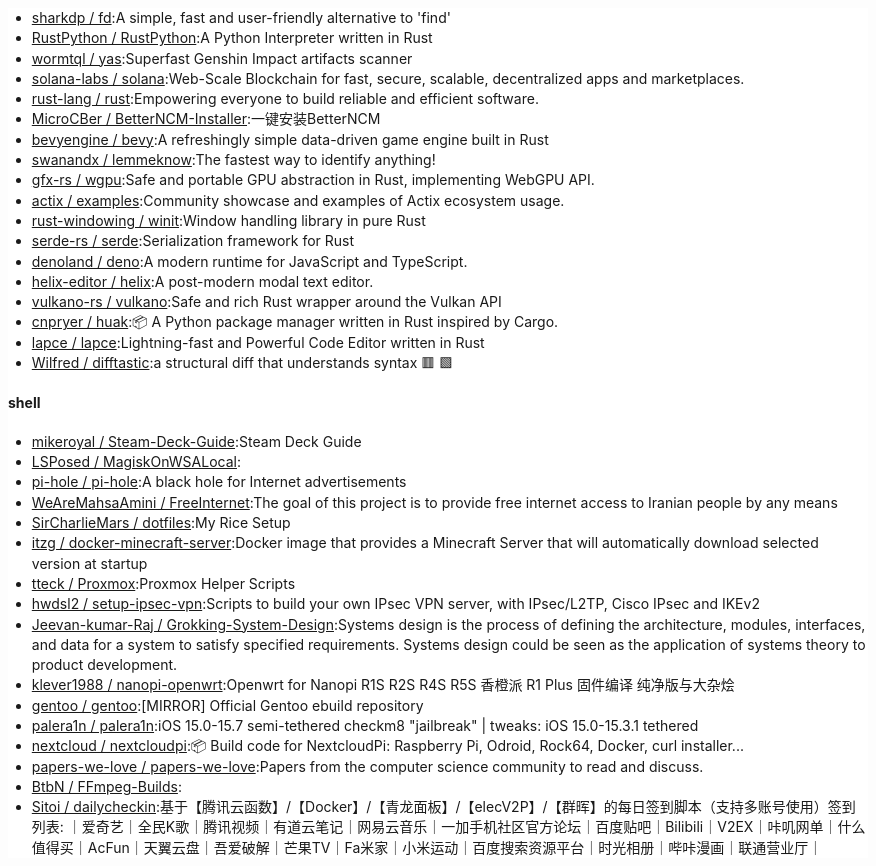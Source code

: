 * [sharkdp / fd](https://github.com/sharkdp/fd):A simple, fast and user-friendly alternative to 'find'
* [RustPython / RustPython](https://github.com/RustPython/RustPython):A Python Interpreter written in Rust
* [wormtql / yas](https://github.com/wormtql/yas):Superfast Genshin Impact artifacts scanner
* [solana-labs / solana](https://github.com/solana-labs/solana):Web-Scale Blockchain for fast, secure, scalable, decentralized apps and marketplaces.
* [rust-lang / rust](https://github.com/rust-lang/rust):Empowering everyone to build reliable and efficient software.
* [MicroCBer / BetterNCM-Installer](https://github.com/MicroCBer/BetterNCM-Installer):一键安装BetterNCM
* [bevyengine / bevy](https://github.com/bevyengine/bevy):A refreshingly simple data-driven game engine built in Rust
* [swanandx / lemmeknow](https://github.com/swanandx/lemmeknow):The fastest way to identify anything!
* [gfx-rs / wgpu](https://github.com/gfx-rs/wgpu):Safe and portable GPU abstraction in Rust, implementing WebGPU API.
* [actix / examples](https://github.com/actix/examples):Community showcase and examples of Actix ecosystem usage.
* [rust-windowing / winit](https://github.com/rust-windowing/winit):Window handling library in pure Rust
* [serde-rs / serde](https://github.com/serde-rs/serde):Serialization framework for Rust
* [denoland / deno](https://github.com/denoland/deno):A modern runtime for JavaScript and TypeScript.
* [helix-editor / helix](https://github.com/helix-editor/helix):A post-modern modal text editor.
* [vulkano-rs / vulkano](https://github.com/vulkano-rs/vulkano):Safe and rich Rust wrapper around the Vulkan API
* [cnpryer / huak](https://github.com/cnpryer/huak):📦
A Python package manager written in Rust inspired by Cargo.
* [lapce / lapce](https://github.com/lapce/lapce):Lightning-fast and Powerful Code Editor written in Rust
* [Wilfred / difftastic](https://github.com/Wilfred/difftastic):a structural diff that understands syntax
🟥
🟩

#### shell
* [mikeroyal / Steam-Deck-Guide](https://github.com/mikeroyal/Steam-Deck-Guide):Steam Deck Guide
* [LSPosed / MagiskOnWSALocal](https://github.com/LSPosed/MagiskOnWSALocal):
* [pi-hole / pi-hole](https://github.com/pi-hole/pi-hole):A black hole for Internet advertisements
* [WeAreMahsaAmini / FreeInternet](https://github.com/WeAreMahsaAmini/FreeInternet):The goal of this project is to provide free internet access to Iranian people by any means
* [SirCharlieMars / dotfiles](https://github.com/SirCharlieMars/dotfiles):My Rice Setup
* [itzg / docker-minecraft-server](https://github.com/itzg/docker-minecraft-server):Docker image that provides a Minecraft Server that will automatically download selected version at startup
* [tteck / Proxmox](https://github.com/tteck/Proxmox):Proxmox Helper Scripts
* [hwdsl2 / setup-ipsec-vpn](https://github.com/hwdsl2/setup-ipsec-vpn):Scripts to build your own IPsec VPN server, with IPsec/L2TP, Cisco IPsec and IKEv2
* [Jeevan-kumar-Raj / Grokking-System-Design](https://github.com/Jeevan-kumar-Raj/Grokking-System-Design):Systems design is the process of defining the architecture, modules, interfaces, and data for a system to satisfy specified requirements. Systems design could be seen as the application of systems theory to product development.
* [klever1988 / nanopi-openwrt](https://github.com/klever1988/nanopi-openwrt):Openwrt for Nanopi R1S R2S R4S R5S 香橙派 R1 Plus 固件编译 纯净版与大杂烩
* [gentoo / gentoo](https://github.com/gentoo/gentoo):[MIRROR] Official Gentoo ebuild repository
* [palera1n / palera1n](https://github.com/palera1n/palera1n):iOS 15.0-15.7 semi-tethered checkm8 "jailbreak" | tweaks: iOS 15.0-15.3.1 tethered
* [nextcloud / nextcloudpi](https://github.com/nextcloud/nextcloudpi):📦
Build code for NextcloudPi: Raspberry Pi, Odroid, Rock64, Docker, curl installer...
* [papers-we-love / papers-we-love](https://github.com/papers-we-love/papers-we-love):Papers from the computer science community to read and discuss.
* [BtbN / FFmpeg-Builds](https://github.com/BtbN/FFmpeg-Builds):
* [Sitoi / dailycheckin](https://github.com/Sitoi/dailycheckin):基于【腾讯云函数】/【Docker】/【青龙面板】/【elecV2P】/【群晖】的每日签到脚本（支持多账号使用）签到列表: ｜爱奇艺｜全民K歌｜腾讯视频｜有道云笔记｜网易云音乐｜一加手机社区官方论坛｜百度贴吧｜Bilibili｜V2EX｜咔叽网单｜什么值得买｜AcFun｜天翼云盘｜吾爱破解｜芒果TV｜Fa米家｜小米运动｜百度搜索资源平台｜时光相册｜哔咔漫画｜联通营业厅｜